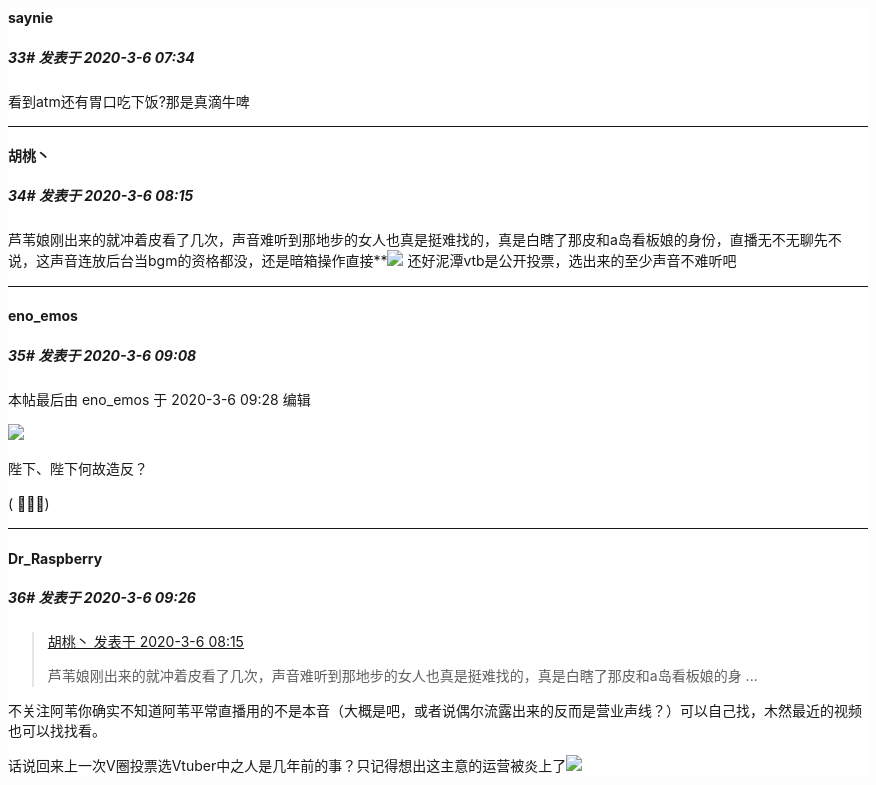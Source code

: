 ####  saynie  
##### 33#       发表于 2020-3-6 07:34




看到atm还有胃口吃下饭?那是真滴牛啤







-----

####  胡桃丶  
##### 34#       发表于 2020-3-6 08:15




芦苇娘刚出来的就冲着皮看了几次，声音难听到那地步的女人也真是挺难找的，真是白瞎了那皮和a岛看板娘的身份，直播无不无聊先不说，这声音连放后台当bgm的资格都没，还是暗箱操作直接**<img src="https://static.saraba1st.com/image/smiley/face2017/166.png" referrerpolicy="no-referrer">
还好泥潭vtb是公开投票，选出来的至少声音不难听吧







-----

####  eno_emos  
##### 35#       发表于 2020-3-6 09:08



 本帖最后由 eno_emos 于 2020-3-6 09:28 编辑 

<img src="https://s2.ax1x.com/2020/03/06/3bJCbd.png" referrerpolicy="no-referrer">

陛下、陛下何故造反？

( ﾟ∀。)







-----

####  Dr_Raspberry  
##### 36#       发表于 2020-3-6 09:26



<blockquote><a href="httphttps://bbs.saraba1st.com/2b/forum.php?mod=redirect&amp;goto=findpost&amp;pid=46632636&amp;ptid=1917216" target="_blank">胡桃丶 发表于 2020-3-6 08:15</a>

芦苇娘刚出来的就冲着皮看了几次，声音难听到那地步的女人也真是挺难找的，真是白瞎了那皮和a岛看板娘的身 ...</blockquote>
不关注阿苇你确实不知道阿苇平常直播用的不是本音（大概是吧，或者说偶尔流露出来的反而是营业声线？）可以自己找，木然最近的视频也可以找找看。

话说回来上一次V圈投票选Vtuber中之人是几年前的事？只记得想出这主意的运营被炎上了<img src="https://static.saraba1st.com/image/smiley/face2017/067.png" referrerpolicy="no-referrer">
